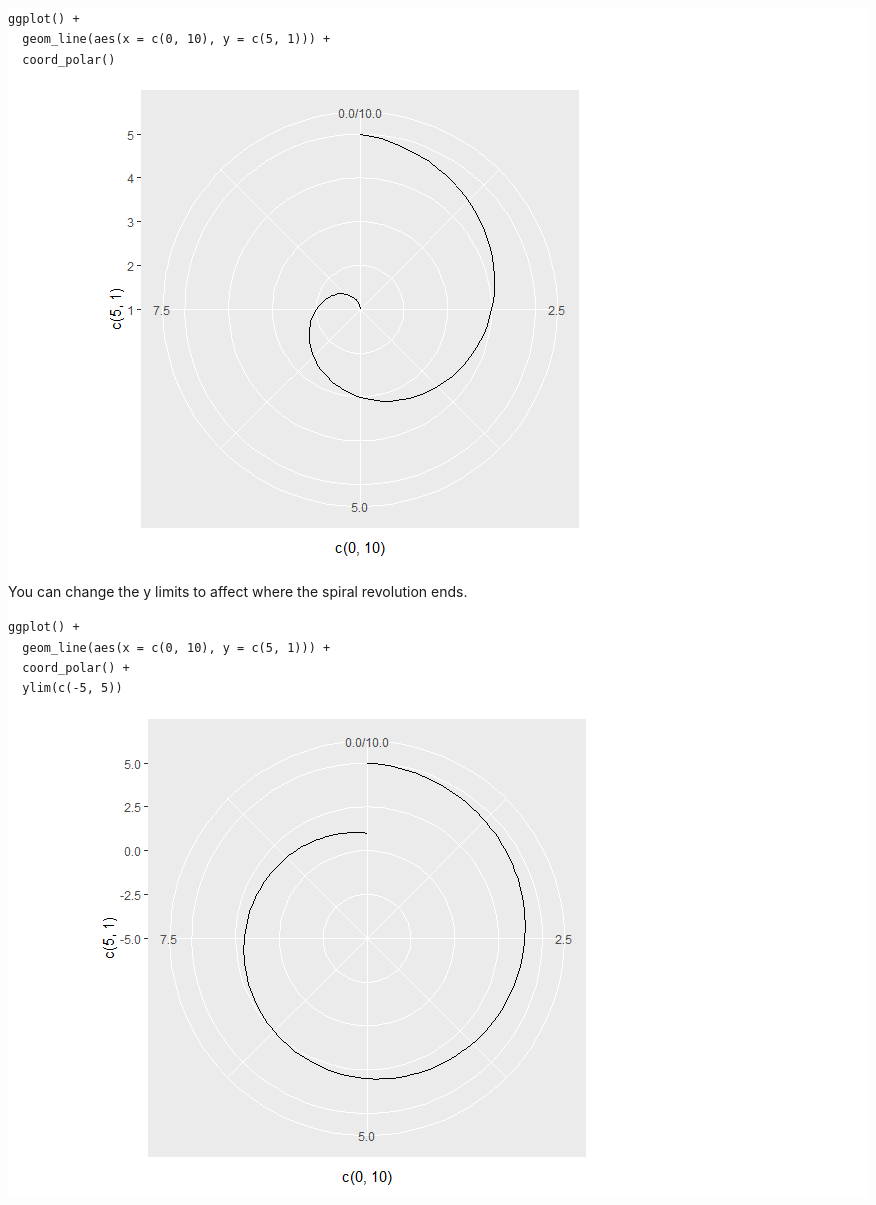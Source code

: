     ggplot() + 
      geom_line(aes(x = c(0, 10), y = c(5, 1))) + 
      coord_polar()

![](dubois_files/figure-markdown_strict/unnamed-chunk-3-1.png)

You can change the y limits to affect where the spiral revolution ends.

    ggplot() + 
      geom_line(aes(x = c(0, 10), y = c(5, 1))) + 
      coord_polar() + 
      ylim(c(-5, 5))

![](dubois_files/figure-markdown_strict/unnamed-chunk-4-1.png)
